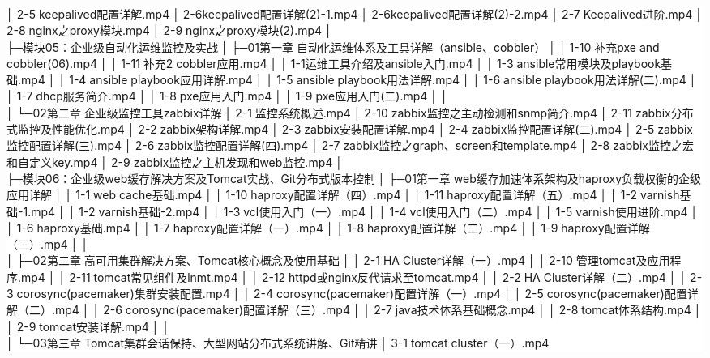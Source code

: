 │          2-5 keepalived配置详解.mp4
│          2-6keepalived配置详解(2)-1.mp4
│          2-6keepalived配置详解(2)-2.mp4
│          2-7 Keepalived进阶.mp4
│          2-8 nginx之proxy模块.mp4
│          2-9 nginx之proxy模块(2).mp4
│          
├─模块05：企业级自动化运维监控及实战
│  ├─01第一章 自动化运维体系及工具详解（ansible、cobbler）
│  │      1-10 补充pxe and cobbler(06).mp4
│  │      1-11 补充2 cobbler应用.mp4
│  │      1-1运维工具介绍及ansible入门.mp4
│  │      1-3 ansible常用模块及playbook基础.mp4
│  │      1-4 ansible playbook应用详解.mp4
│  │      1-5 ansible playbook用法详解.mp4
│  │      1-6 ansible playbook用法详解(二).mp4
│  │      1-7 dhcp服务简介.mp4
│  │      1-8 pxe应用入门.mp4
│  │      1-9 pxe应用入门(二).mp4
│  │      
│  └─02第二章 企业级监控工具zabbix详解
│          2-1 监控系统概述.mp4
│          2-10 zabbix监控之主动检测和snmp简介.mp4
│          2-11 zabbix分布式监控及性能优化.mp4
│          2-2 zabbix架构详解.mp4
│          2-3 zabbix安装配置详解.mp4
│          2-4 zabbix监控配置详解(二).mp4
│          2-5 zabbix监控配置详解(三).mp4
│          2-6 zabbix监控配置详解(四).mp4
│          2-7 zabbix监控之graph、screen和template.mp4
│          2-8 zabbix监控之宏和自定义key.mp4
│          2-9 zabbix监控之主机发现和web监控.mp4
│          
├─模块06：企业级web缓存解决方案及Tomcat实战、Git分布式版本控制
│  ├─01第一章 web缓存加速体系架构及haproxy负载权衡的企级应用详解
│  │      1-1 web cache基础.mp4
│  │      1-10 haproxy配置详解（四）.mp4
│  │      1-11 haproxy配置详解（五）.mp4
│  │      1-2 varnish基础-1.mp4
│  │      1-2 varnish基础-2.mp4
│  │      1-3 vcl使用入门（一）.mp4
│  │      1-4 vcl使用入门（二）.mp4
│  │      1-5 varnish使用进阶.mp4
│  │      1-6 haproxy基础.mp4
│  │      1-7 haproxy配置详解（一）.mp4
│  │      1-8 haproxy配置详解（二）.mp4
│  │      1-9 haproxy配置详解（三）.mp4
│  │      
│  ├─02第二章 高可用集群解决方案、Tomcat核心概念及使用基础
│  │      2-1 HA Cluster详解（一）.mp4
│  │      2-10 管理tomcat及应用程序.mp4
│  │      2-11 tomcat常见组件及lnmt.mp4
│  │      2-12 httpd或nginx反代请求至tomcat.mp4
│  │      2-2 HA Cluster详解（二）.mp4
│  │      2-3 corosync(pacemaker)集群安装配置.mp4
│  │      2-4 corosync(pacemaker)配置详解（一）.mp4
│  │      2-5 corosync(pacemaker)配置详解（二）.mp4
│  │      2-6 corosync(pacemaker)配置详解（三）.mp4
│  │      2-7 java技术体系基础概念.mp4
│  │      2-8 tomcat体系结构.mp4
│  │      2-9 tomcat安装详解.mp4
│  │      
│  └─03第三章 Tomcat集群会话保持、大型网站分布式系统讲解、Git精讲
│          3-1 tomcat cluster（一）.mp4